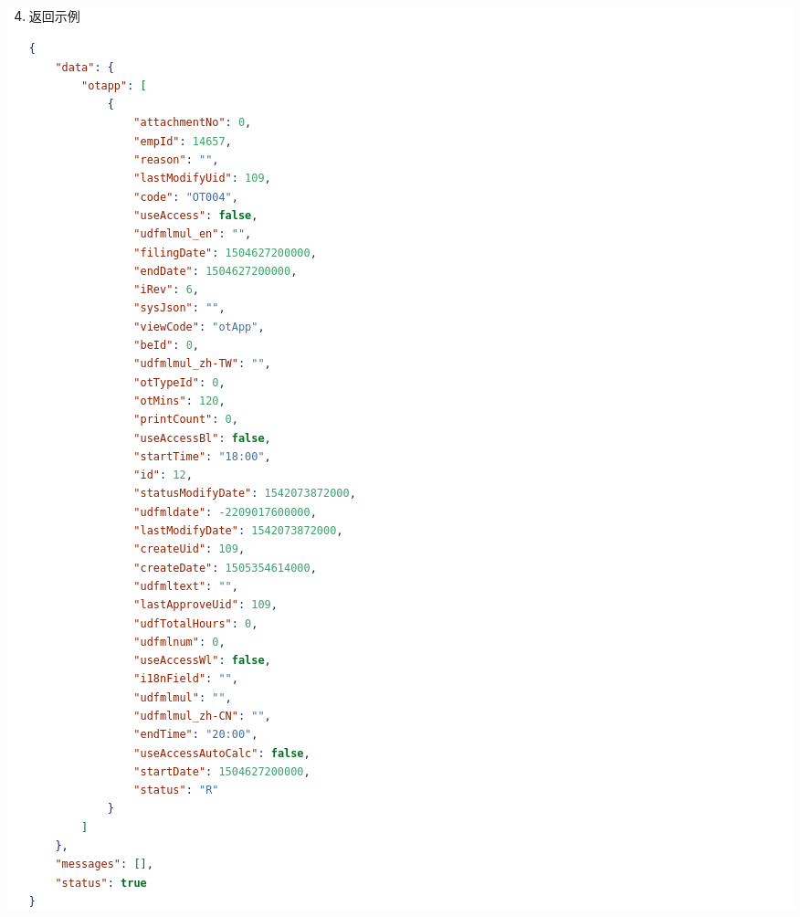 4.  返回示例

    ```json
    {
        "data": {
            "otapp": [
                {
                    "attachmentNo": 0,
                    "empId": 14657,
                    "reason": "",
                    "lastModifyUid": 109,
                    "code": "OT004",
                    "useAccess": false,
                    "udfmlmul_en": "",
                    "filingDate": 1504627200000,
                    "endDate": 1504627200000,
                    "iRev": 6,
                    "sysJson": "",
                    "viewCode": "otApp",
                    "beId": 0,
                    "udfmlmul_zh-TW": "",
                    "otTypeId": 0,
                    "otMins": 120,
                    "printCount": 0,
                    "useAccessBl": false,
                    "startTime": "18:00",
                    "id": 12,
                    "statusModifyDate": 1542073872000,
                    "udfmldate": -2209017600000,
                    "lastModifyDate": 1542073872000,
                    "createUid": 109,
                    "createDate": 1505354614000,
                    "udfmltext": "",
                    "lastApproveUid": 109,
                    "udfTotalHours": 0,
                    "udfmlnum": 0,
                    "useAccessWl": false,
                    "i18nField": "",
                    "udfmlmul": "",
                    "udfmlmul_zh-CN": "",
                    "endTime": "20:00",
                    "useAccessAutoCalc": false,
                    "startDate": 1504627200000,
                    "status": "R"
                }
            ]
        },
        "messages": [],
        "status": true
    }
    ```
